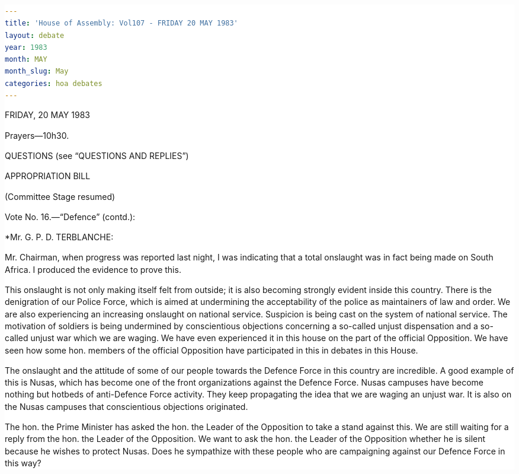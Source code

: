 ```yaml
---
title: 'House of Assembly: Vol107 - FRIDAY 20 MAY 1983'
layout: debate
year: 1983
month: MAY
month_slug: May
categories: hoa debates
---
```


<debateSection name="#opening">

<heading><span class="col_7493-7494" refersTo="page_0253"/>FRIDAY, 20 MAY 1983</heading>

<prayers>

<narrative>Prayers&#x2014;<recordedTime time="1983-05-20T10:30:00">10h30</recordedTime>.</narrative>

</prayers>

<debateSection name="#questions_see_questions_and_replies">

<heading>QUESTIONS (see &#x201C;QUESTIONS AND REPLIES&#x201D;)</heading>

</debateSection>

<debateSection name="#appropriation_bill">

<heading>APPROPRIATION BILL</heading>

<summary>(Committee Stage resumed)</summary>

<p>Vote No. 16.&#x2014;&#x201C;Defence&#x201D; (contd.):</p>

<speech by="#terblanche">

<from>*Mr. <person refersTo="hansard_za">G. P. D. TERBLANCHE</person>:</from>

<p>Mr. Chairman, when progress was reported last night, I was indicating that a total onslaught was in fact being made on South Africa. I produced the evidence to prove this.</p>

<p>This onslaught is not only making itself felt from outside; it is also becoming strongly evident inside this country. There is the denigration of our Police Force, which is aimed at undermining the acceptability of the police as maintainers of law and order. We are also experiencing an increasing onslaught on national service. Suspicion is being cast on the system of national service. The motivation of soldiers is being undermined by conscientious objections concerning a so-called unjust dispensation and a so-called unjust war which we are waging. We have even experienced it in this house on the part of the official Opposition. We have seen how some hon. members of the official Opposition have participated in this in debates in this House.</p>

<p>The onslaught and the attitude of some of our people towards the Defence Force in this country are incredible. A good example of this is Nusas, which has become one of the front organizations against the Defence Force. Nusas campuses have become nothing but hotbeds of anti-Defence Force activity. They keep propagating the idea that we are waging an unjust war. It is also on the Nusas campuses that conscientious objections originated.</p>

<p>The hon. the Prime Minister has asked the hon. the Leader of the Opposition to take a stand against this. We are still waiting for a reply from the hon. the Leader of the Opposition. We want to ask the hon. the Leader of the Opposition whether he is silent because he wishes to protect Nusas. Does he sympathize with these people who are campaigning against our Defence Force in this way?</p>
